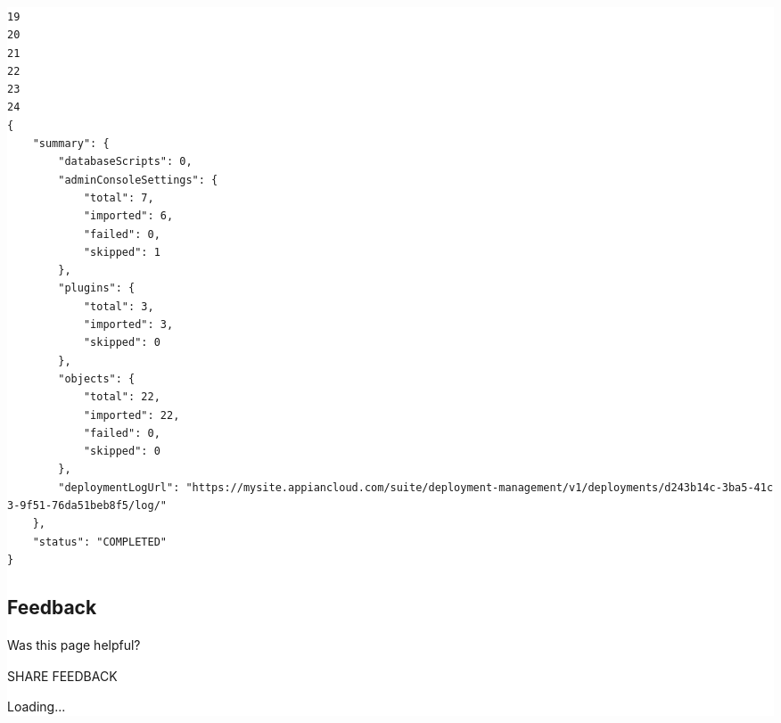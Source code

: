 ```
19
20
21
22
23
24
{
    "summary": {
        "databaseScripts": 0,
        "adminConsoleSettings": {
            "total": 7,
            "imported": 6,
            "failed": 0,
            "skipped": 1
        },
        "plugins": {
            "total": 3,
            "imported": 3,
            "skipped": 0
        },
        "objects": {
            "total": 22,
            "imported": 22,
            "failed": 0,
            "skipped": 0
        },
        "deploymentLogUrl": "https://mysite.appiancloud.com/suite/deployment-management/v1/deployments/d243b14c-3ba5-41c3-9f51-76da51beb8f5/log/"
    },
    "status": "COMPLETED"
}
```

## Feedback

Was this page helpful?

SHARE FEEDBACK

Loading...